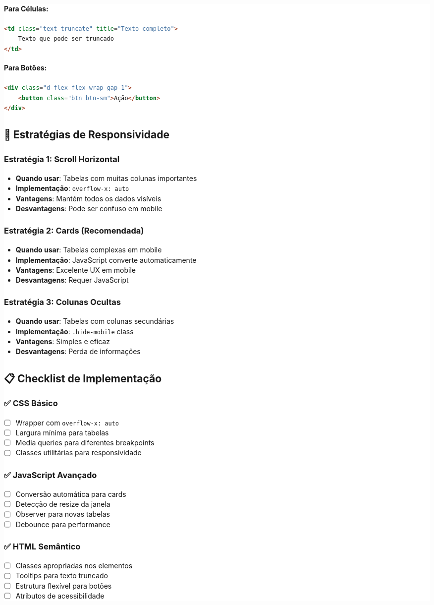#### Para Células:
```html
<td class="text-truncate" title="Texto completo">
    Texto que pode ser truncado
</td>
```

#### Para Botões:
```html
<div class="d-flex flex-wrap gap-1">
    <button class="btn btn-sm">Ação</button>
</div>
```

## 🎨 Estratégias de Responsividade

### **Estratégia 1: Scroll Horizontal**
- **Quando usar**: Tabelas com muitas colunas importantes
- **Implementação**: `overflow-x: auto`
- **Vantagens**: Mantém todos os dados visíveis
- **Desvantagens**: Pode ser confuso em mobile

### **Estratégia 2: Cards (Recomendada)**
- **Quando usar**: Tabelas complexas em mobile
- **Implementação**: JavaScript converte automaticamente
- **Vantagens**: Excelente UX em mobile
- **Desvantagens**: Requer JavaScript

### **Estratégia 3: Colunas Ocultas**
- **Quando usar**: Tabelas com colunas secundárias
- **Implementação**: `.hide-mobile` class
- **Vantagens**: Simples e eficaz
- **Desvantagens**: Perda de informações

## 📋 Checklist de Implementação

### ✅ CSS Básico
- [ ] Wrapper com `overflow-x: auto`
- [ ] Largura mínima para tabelas
- [ ] Media queries para diferentes breakpoints
- [ ] Classes utilitárias para responsividade

### ✅ JavaScript Avançado
- [ ] Conversão automática para cards
- [ ] Detecção de resize da janela
- [ ] Observer para novas tabelas
- [ ] Debounce para performance

### ✅ HTML Semântico
- [ ] Classes apropriadas nos elementos
- [ ] Tooltips para texto truncado
- [ ] Estrutura flexível para botões
- [ ] Atributos de acessibilidade
